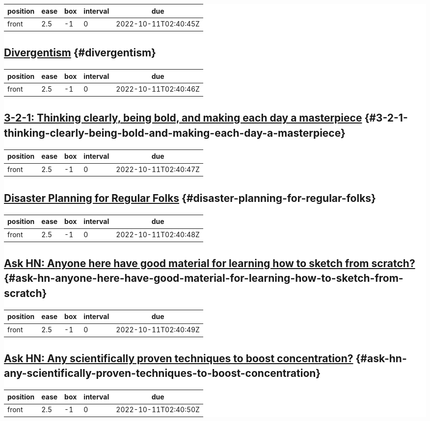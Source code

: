 | position | ease | box | interval | due                  |
|----------|------|-----|----------|----------------------|
| front    | 2.5  | -1  | 0        | 2022-10-11T02:40:45Z |


## [Divergentism](https://www.ribbonfarm.com/2022/02/23/divergentism/) {#divergentism}

| position | ease | box | interval | due                  |
|----------|------|-----|----------|----------------------|
| front    | 2.5  | -1  | 0        | 2022-10-11T02:40:46Z |


## [3-2-1: Thinking clearly, being bold, and making each day a masterpiece](https://kill-the-newsletter.com/alternates/9gbm05ygpcj0p12d.html) {#3-2-1-thinking-clearly-being-bold-and-making-each-day-a-masterpiece}

| position | ease | box | interval | due                  |
|----------|------|-----|----------|----------------------|
| front    | 2.5  | -1  | 0        | 2022-10-11T02:40:47Z |


## [Disaster Planning for Regular Folks](https://lcamtuf.coredump.cx/prep/index-old.shtml) {#disaster-planning-for-regular-folks}

| position | ease | box | interval | due                  |
|----------|------|-----|----------|----------------------|
| front    | 2.5  | -1  | 0        | 2022-10-11T02:40:48Z |


## [Ask HN: Anyone here have good material for learning how to sketch from scratch?](https://news.ycombinator.com/item?id=30469036) {#ask-hn-anyone-here-have-good-material-for-learning-how-to-sketch-from-scratch}

| position | ease | box | interval | due                  |
|----------|------|-----|----------|----------------------|
| front    | 2.5  | -1  | 0        | 2022-10-11T02:40:49Z |


## [Ask HN: Any scientifically proven techniques to boost concentration?](https://news.ycombinator.com/item?id=30473322) {#ask-hn-any-scientifically-proven-techniques-to-boost-concentration}

| position | ease | box | interval | due                  |
|----------|------|-----|----------|----------------------|
| front    | 2.5  | -1  | 0        | 2022-10-11T02:40:50Z |

